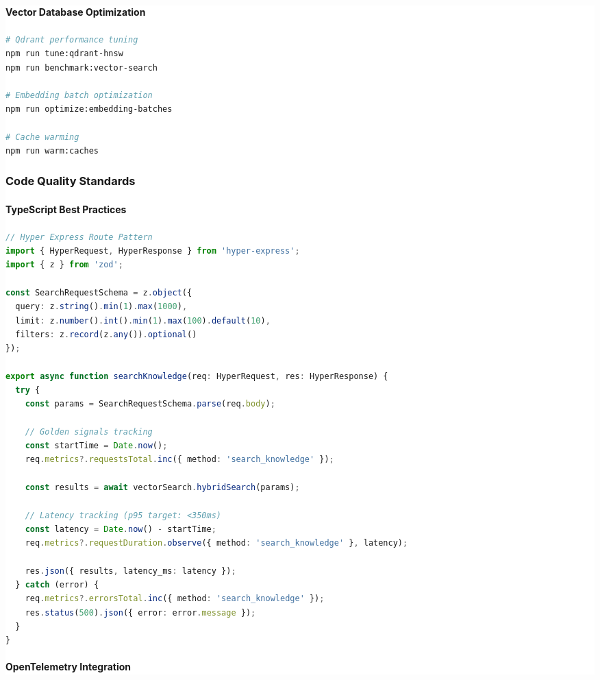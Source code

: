 #### Vector Database Optimization

```bash
# Qdrant performance tuning
npm run tune:qdrant-hnsw
npm run benchmark:vector-search

# Embedding batch optimization
npm run optimize:embedding-batches

# Cache warming
npm run warm:caches
```

### Code Quality Standards

#### TypeScript Best Practices

```typescript
// Hyper Express Route Pattern
import { HyperRequest, HyperResponse } from 'hyper-express';
import { z } from 'zod';

const SearchRequestSchema = z.object({
  query: z.string().min(1).max(1000),
  limit: z.number().int().min(1).max(100).default(10),
  filters: z.record(z.any()).optional()
});

export async function searchKnowledge(req: HyperRequest, res: HyperResponse) {
  try {
    const params = SearchRequestSchema.parse(req.body);
    
    // Golden signals tracking
    const startTime = Date.now();
    req.metrics?.requestsTotal.inc({ method: 'search_knowledge' });
    
    const results = await vectorSearch.hybridSearch(params);
    
    // Latency tracking (p95 target: <350ms)
    const latency = Date.now() - startTime;
    req.metrics?.requestDuration.observe({ method: 'search_knowledge' }, latency);
    
    res.json({ results, latency_ms: latency });
  } catch (error) {
    req.metrics?.errorsTotal.inc({ method: 'search_knowledge' });
    res.status(500).json({ error: error.message });
  }
}
```

#### OpenTelemetry Integration
